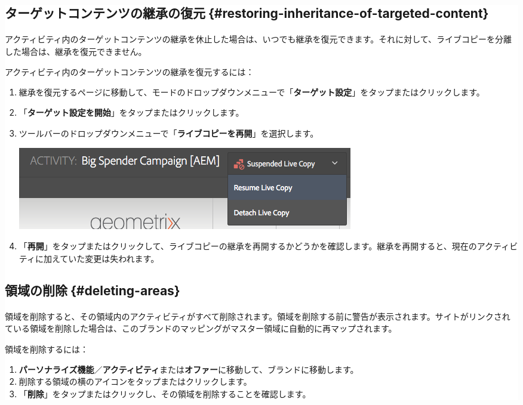 ## ターゲットコンテンツの継承の復元 {#restoring-inheritance-of-targeted-content}

アクティビティ内のターゲットコンテンツの継承を休止した場合は、いつでも継承を復元できます。それに対して、ライブコピーを分離した場合は、継承を復元できません。

アクティビティ内のターゲットコンテンツの継承を復元するには：

1. 継承を復元するページに移動して、モードのドロップダウンメニューで「**ターゲット設定**」をタップまたはクリックします。
1. 「**ターゲット設定を開始**」をタップまたはクリックします。
1. ツールバーのドロップダウンメニューで「**ライブコピーを再開**」を選択します。

   ![ライブコピーの再開](/help/sites-cloud/authoring/assets/multisite-resume.png)

1. 「**再開**」をタップまたはクリックして、ライブコピーの継承を再開するかどうかを確認します。継承を再開すると、現在のアクティビティに加えていた変更は失われます。

## 領域の削除  {#deleting-areas}

領域を削除すると、その領域内のアクティビティがすべて削除されます。領域を削除する前に警告が表示されます。サイトがリンクされている領域を削除した場合は、このブランドのマッピングがマスター領域に自動的に再マップされます。

領域を削除するには：

1. **パーソナライズ機能**／**アクティビティ**&#x200B;または&#x200B;**オファー**&#x200B;に移動して、ブランドに移動します。
1. 削除する領域の横のアイコンをタップまたはクリックします。
1. 「**削除**」をタップまたはクリックし、その領域を削除することを確認します。

